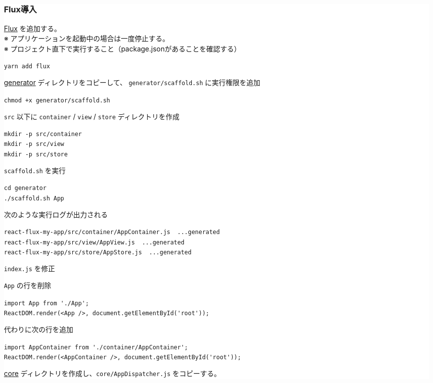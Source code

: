 
### Flux導入

[Flux](https://facebook.github.io/flux/docs/overview.html) を追加する。  
※ アプリケーションを起動中の場合は一度停止する。  
※ プロジェクト直下で実行すること（package.jsonがあることを確認する）

```
yarn add flux
```

[generator](https://github.com/tango238/react-flux-handson/tree/master/generator) ディレクトリをコピーして、 `generator/scaffold.sh` に実行権限を追加

```
chmod +x generator/scaffold.sh
```


`src` 以下に `container` / `view` / `store` ディレクトリを作成

```
mkdir -p src/container
mkdir -p src/view
mkdir -p src/store
```


`scaffold.sh` を実行

```
cd generator
./scaffold.sh App
```

次のような実行ログが出力される

```
react-flux-my-app/src/container/AppContainer.js  ...generated
react-flux-my-app/src/view/AppView.js  ...generated
react-flux-my-app/src/store/AppStore.js  ...generated
```



`index.js` を修正

`App` の行を削除

```
import App from './App';
ReactDOM.render(<App />, document.getElementById('root'));
```


代わりに次の行を追加

```
import AppContainer from './container/AppContainer';
ReactDOM.render(<AppContainer />, document.getElementById('root'));
```


[core](https://github.com/tango238/react-flux-handson/tree/master/src/core) ディレクトリを作成し、`core/AppDispatcher.js` をコピーする。
